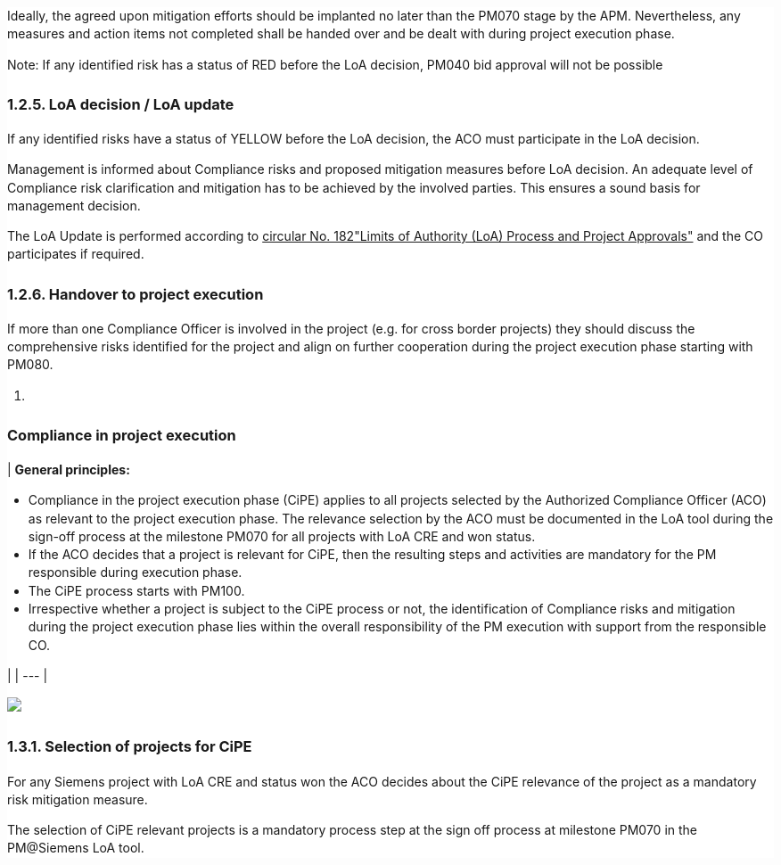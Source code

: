 Ideally, the agreed upon mitigation efforts should be implanted no later than the PM070 stage by the APM. Nevertheless, any measures and action items not completed shall be handed over and be dealt with during project execution phase.

Note: If any identified risk has a status of RED before the LoA decision, PM040 bid approval will not be possible

### 1.2.5. LoA decision / LoA update

If any identified risks have a status of YELLOW before the LoA decision, the ACO must participate in the LoA decision.

Management is informed about Compliance risks and proposed mitigation measures before LoA decision. An adequate level of Compliance risk clarification and mitigation has to be achieved by the involved parties. This ensures a sound basis for management decision.

The LoA Update is performed according to [circular No. 182&quot;Limits of Authority (LoA) Process and Project Approvals&quot;](https://circulars.siemens.com/content/circulars/ca/_layouts/querplex/circularapplication/documents/CircularDownload.aspx?ID=SC_182.pdf#page=4) and the CO participates if required.

### 1.2.6. Handover to project execution

If more than one Compliance Officer is involved in the project (e.g. for cross border projects) they should discuss the comprehensive risks identified for the project and align on further cooperation during the project execution phase starting with PM080.

  1.
### Compliance in project execution

| **General principles:**
- Compliance in the project execution phase (CiPE) applies to all projects selected by the Authorized Compliance Officer (ACO) as relevant to the project execution phase. The relevance selection by the ACO must be documented in the LoA tool during the sign-off process at the milestone PM070 for all projects with LoA CRE and won status.
- If the ACO decides that a project is relevant for CiPE, then the resulting steps and activities are mandatory for the PM responsible during execution phase.
- The CiPE process starts with PM100.
- Irrespective whether a project is subject to the CiPE process or not, the identification of Compliance risks and mitigation during the project execution phase lies within the overall responsibility of the PM execution with support from the responsible CO.

 |
| --- |

![](RackMultipart20210417-4-3bs84x_html_1ca39bf936d51842.png)

### 1.3.1. Selection of projects for CiPE

For any Siemens project with LoA CRE and status won the ACO decides about the CiPE relevance of the project as a mandatory risk mitigation measure.

The selection of CiPE relevant projects is a mandatory process step at the sign off process at milestone PM070 in the PM@Siemens LoA tool.

